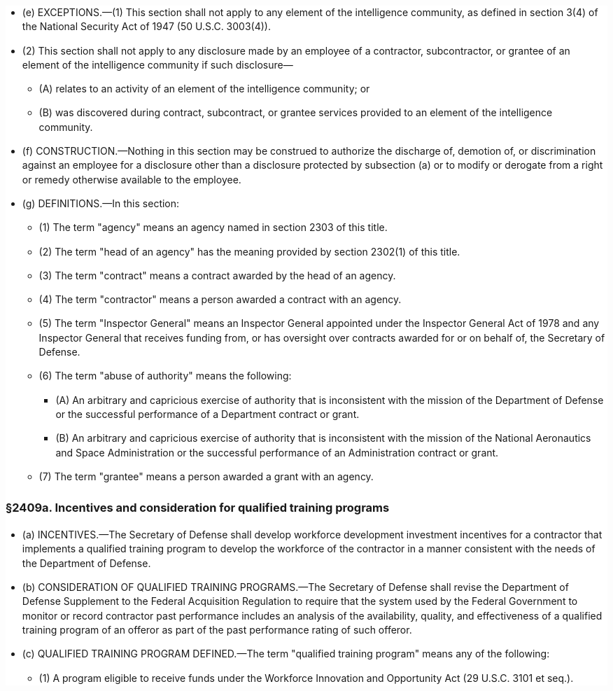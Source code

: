 * (e) EXCEPTIONS.—(1) This section shall not apply to any element of the intelligence community, as defined in section 3(4) of the National Security Act of 1947 (50 U.S.C. 3003(4)).

* (2) This section shall not apply to any disclosure made by an employee of a contractor, subcontractor, or grantee of an element of the intelligence community if such disclosure—

  * (A) relates to an activity of an element of the intelligence community; or

  * (B) was discovered during contract, subcontract, or grantee services provided to an element of the intelligence community.


* (f) CONSTRUCTION.—Nothing in this section may be construed to authorize the discharge of, demotion of, or discrimination against an employee for a disclosure other than a disclosure protected by subsection (a) or to modify or derogate from a right or remedy otherwise available to the employee.

* (g) DEFINITIONS.—In this section:

  * (1) The term "agency" means an agency named in section 2303 of this title.

  * (2) The term "head of an agency" has the meaning provided by section 2302(1) of this title.

  * (3) The term "contract" means a contract awarded by the head of an agency.

  * (4) The term "contractor" means a person awarded a contract with an agency.

  * (5) The term "Inspector General" means an Inspector General appointed under the Inspector General Act of 1978 and any Inspector General that receives funding from, or has oversight over contracts awarded for or on behalf of, the Secretary of Defense.

  * (6) The term "abuse of authority" means the following:

    * (A) An arbitrary and capricious exercise of authority that is inconsistent with the mission of the Department of Defense or the successful performance of a Department contract or grant.

    * (B) An arbitrary and capricious exercise of authority that is inconsistent with the mission of the National Aeronautics and Space Administration or the successful performance of an Administration contract or grant.


  * (7) The term "grantee" means a person awarded a grant with an agency.

### §2409a. Incentives and consideration for qualified training programs
* (a) INCENTIVES.—The Secretary of Defense shall develop workforce development investment incentives for a contractor that implements a qualified training program to develop the workforce of the contractor in a manner consistent with the needs of the Department of Defense.

* (b) CONSIDERATION OF QUALIFIED TRAINING PROGRAMS.—The Secretary of Defense shall revise the Department of Defense Supplement to the Federal Acquisition Regulation to require that the system used by the Federal Government to monitor or record contractor past performance includes an analysis of the availability, quality, and effectiveness of a qualified training program of an offeror as part of the past performance rating of such offeror.

* (c) QUALIFIED TRAINING PROGRAM DEFINED.—The term "qualified training program" means any of the following:

  * (1) A program eligible to receive funds under the Workforce Innovation and Opportunity Act (29 U.S.C. 3101 et seq.).
